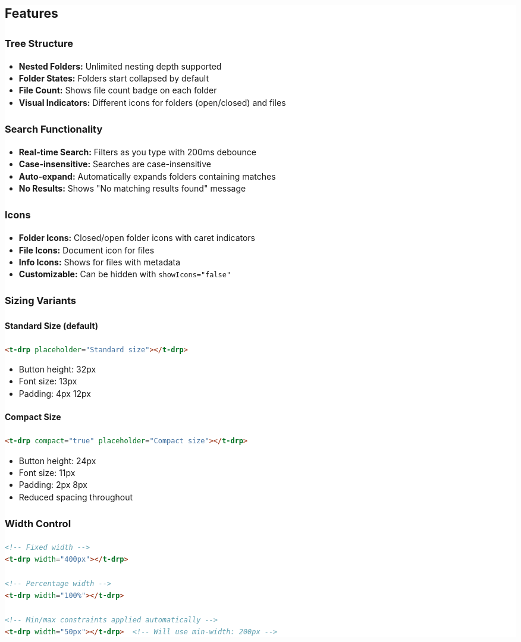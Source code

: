 ## Features

### Tree Structure
- **Nested Folders:** Unlimited nesting depth supported
- **Folder States:** Folders start collapsed by default
- **File Count:** Shows file count badge on each folder
- **Visual Indicators:** Different icons for folders (open/closed) and files

### Search Functionality
- **Real-time Search:** Filters as you type with 200ms debounce
- **Case-insensitive:** Searches are case-insensitive
- **Auto-expand:** Automatically expands folders containing matches
- **No Results:** Shows "No matching results found" message

### Icons
- **Folder Icons:** Closed/open folder icons with caret indicators
- **File Icons:** Document icon for files
- **Info Icons:** Shows for files with metadata
- **Customizable:** Can be hidden with `showIcons="false"`

### Sizing Variants

#### Standard Size (default)
```html
<t-drp placeholder="Standard size"></t-drp>
```
- Button height: 32px
- Font size: 13px
- Padding: 4px 12px

#### Compact Size
```html
<t-drp compact="true" placeholder="Compact size"></t-drp>
```
- Button height: 24px
- Font size: 11px
- Padding: 2px 8px
- Reduced spacing throughout

### Width Control
```html
<!-- Fixed width -->
<t-drp width="400px"></t-drp>

<!-- Percentage width -->
<t-drp width="100%"></t-drp>

<!-- Min/max constraints applied automatically -->
<t-drp width="50px"></t-drp>  <!-- Will use min-width: 200px -->
```
